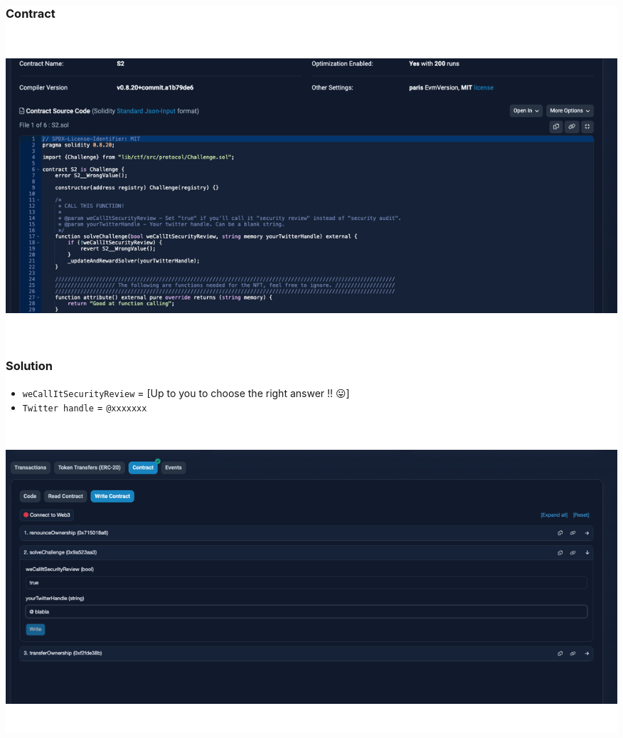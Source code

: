 ### Contract

<br/>
<p align="center">
<img src="./Challenge_2/00_contract.png" width="900" alt="Security Challenges">
</p>
<br/>

### Solution

- `weCallItSecurityReview` = [Up to you to choose the right answer !! 😛]
- `Twitter handle` = `@xxxxxxx`

<br/>
<p align="center">
<img src="./Challenge_2/solve_challenge2.png" width="900" alt="Security Challenges">
</p>
<br/>
